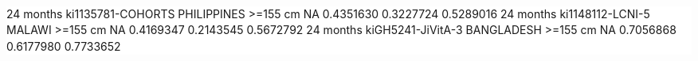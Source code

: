 24 months   ki1135781-COHORTS          PHILIPPINES                    >=155 cm             NA                0.4351630    0.3227724   0.5289016
24 months   ki1148112-LCNI-5           MALAWI                         >=155 cm             NA                0.4169347    0.2143545   0.5672792
24 months   kiGH5241-JiVitA-3          BANGLADESH                     >=155 cm             NA                0.7056868    0.6177980   0.7733652

